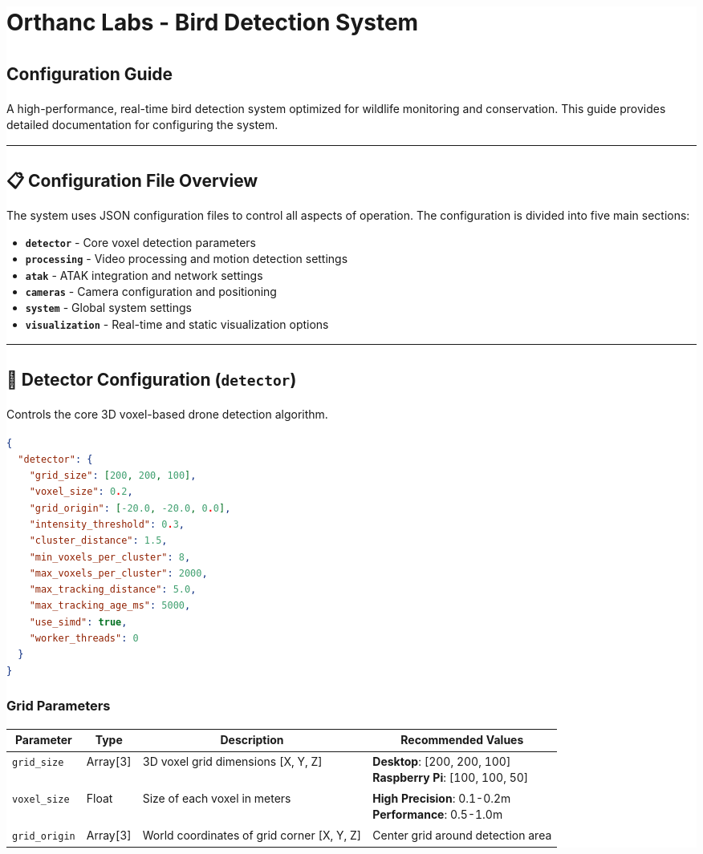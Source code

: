 # Orthanc Labs - Bird Detection System
## Configuration Guide

A high-performance, real-time bird detection system optimized for wildlife monitoring and conservation. This guide provides detailed documentation for configuring the system.

---

## 📋 **Configuration File Overview**

The system uses JSON configuration files to control all aspects of operation. The configuration is divided into five main sections:

- **`detector`** - Core voxel detection parameters
- **`processing`** - Video processing and motion detection settings  
- **`atak`** - ATAK integration and network settings
- **`cameras`** - Camera configuration and positioning
- **`system`** - Global system settings
- **`visualization`** - Real-time and static visualization options

---

## 🎯 **Detector Configuration (`detector`)**

Controls the core 3D voxel-based drone detection algorithm.

```json
{
  "detector": {
    "grid_size": [200, 200, 100],
    "voxel_size": 0.2,
    "grid_origin": [-20.0, -20.0, 0.0],
    "intensity_threshold": 0.3,
    "cluster_distance": 1.5,
    "min_voxels_per_cluster": 8,
    "max_voxels_per_cluster": 2000,
    "max_tracking_distance": 5.0,
    "max_tracking_age_ms": 5000,
    "use_simd": true,
    "worker_threads": 0
  }
}
```

### **Grid Parameters**

| Parameter | Type | Description | Recommended Values |
|-----------|------|-------------|-------------------|
| `grid_size` | Array[3] | 3D voxel grid dimensions [X, Y, Z] | **Desktop**: [200, 200, 100]<br>**Raspberry Pi**: [100, 100, 50] |
| `voxel_size` | Float | Size of each voxel in meters | **High Precision**: 0.1-0.2m<br>**Performance**: 0.5-1.0m |
| `grid_origin` | Array[3] | World coordinates of grid corner [X, Y, Z] | Center grid around detection area |

